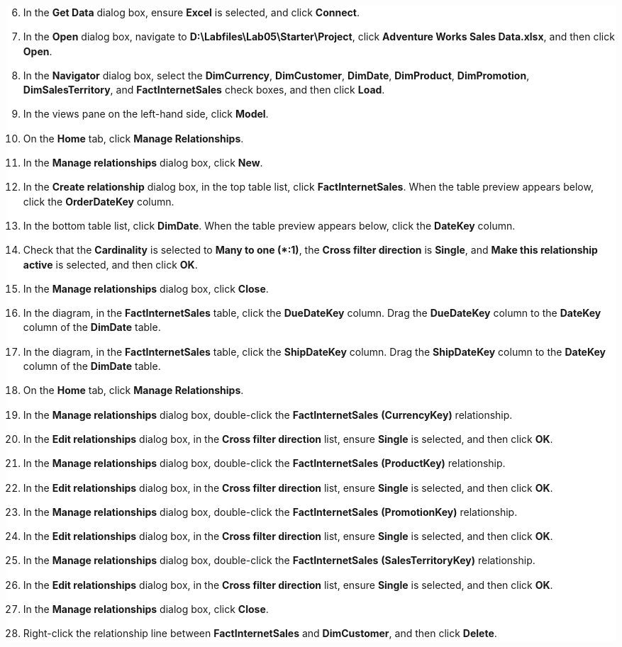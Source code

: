 6. In the **Get Data** dialog box, ensure **Excel** is selected, and click **Connect**.

7. In the **Open** dialog box, navigate to **D:\\Labfiles\\Lab05\\Starter\\Project**, click **Adventure Works Sales Data.xlsx**, and then click **Open**.

13. In the **Navigator** dialog box, select the **DimCurrency**, **DimCustomer**, **DimDate**, **DimProduct**, **DimPromotion**, **DimSalesTerritory**, and **FactInternetSales** check boxes, and then click **Load**.

14. In the views pane on the left-hand side, click **Model**.

15. On the **Home** tab, click **Manage Relationships**.

16. In the **Manage relationships** dialog box, click **New**.

17. In the **Create relationship** dialog box, in the top table list, click **FactInternetSales**. When the table preview appears below, click the **OrderDateKey** column.

18. In the bottom table list, click **DimDate**. When the table preview appears below, click the **DateKey** column.

19. Check that the **Cardinality** is selected to **Many to one (*:1)**, the **Cross filter direction** is **Single**, and **Make this relationship active** is selected, and then click **OK**.

20. In the **Manage relationships** dialog box, click **Close**.

21. In the diagram, in the **FactInternetSales** table, click the **DueDateKey** column. Drag the **DueDateKey** column to the **DateKey** column of the **DimDate** table.

22. In the diagram, in the **FactInternetSales** table, click the **ShipDateKey** column. Drag the **ShipDateKey** column to the **DateKey** column of the **DimDate** table.

23. On the **Home** tab, click **Manage Relationships**.

24. In the **Manage relationships** dialog box, double-click the **FactInternetSales** **(CurrencyKey)** relationship.

25. In the **Edit relationships** dialog box, in the **Cross filter direction** list, ensure **Single** is selected, and then click **OK**.

26. In the **Manage relationships** dialog box, double-click the **FactInternetSales** **(ProductKey)** relationship.

27. In the **Edit relationships** dialog box, in the **Cross filter direction** list, ensure **Single** is selected, and then click **OK**.

28. In the **Manage relationships** dialog box, double-click the **FactInternetSales** **(PromotionKey)** relationship.

29. In the **Edit relationships** dialog box, in the **Cross filter direction** list, ensure **Single** is selected, and then click **OK**.

30. In the **Manage relationships** dialog box, double-click the **FactInternetSales** **(SalesTerritoryKey)** relationship.

31. In the **Edit relationships** dialog box, in the **Cross filter direction** list, ensure **Single** is selected, and then click **OK**.

32. In the **Manage relationships** dialog box, click **Close**.

33. Right-click the relationship line between **FactInternetSales** and **DimCustomer**, and then click **Delete**.
